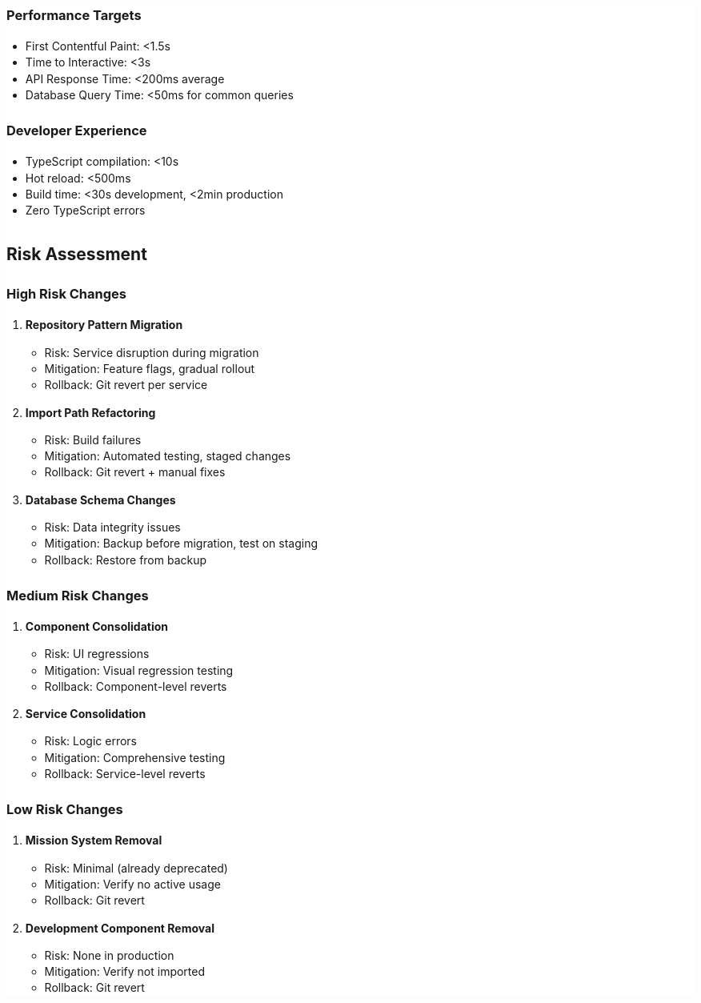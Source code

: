 ### Performance Targets
- First Contentful Paint: <1.5s
- Time to Interactive: <3s
- API Response Time: <200ms average
- Database Query Time: <50ms for common queries

### Developer Experience
- TypeScript compilation: <10s
- Hot reload: <500ms
- Build time: <30s development, <2min production
- Zero TypeScript errors

## Risk Assessment

### High Risk Changes
1. **Repository Pattern Migration**
   - Risk: Service disruption during migration
   - Mitigation: Feature flags, gradual rollout
   - Rollback: Git revert per service

2. **Import Path Refactoring**
   - Risk: Build failures
   - Mitigation: Automated testing, staged changes
   - Rollback: Git revert + manual fixes

3. **Database Schema Changes**
   - Risk: Data integrity issues
   - Mitigation: Backup before migration, test on staging
   - Rollback: Restore from backup

### Medium Risk Changes
1. **Component Consolidation**
   - Risk: UI regressions
   - Mitigation: Visual regression testing
   - Rollback: Component-level reverts

2. **Service Consolidation**
   - Risk: Logic errors
   - Mitigation: Comprehensive testing
   - Rollback: Service-level reverts

### Low Risk Changes
1. **Mission System Removal**
   - Risk: Minimal (already deprecated)
   - Mitigation: Verify no active usage
   - Rollback: Git revert

2. **Development Component Removal**
   - Risk: None in production
   - Mitigation: Verify not imported
   - Rollback: Git revert
